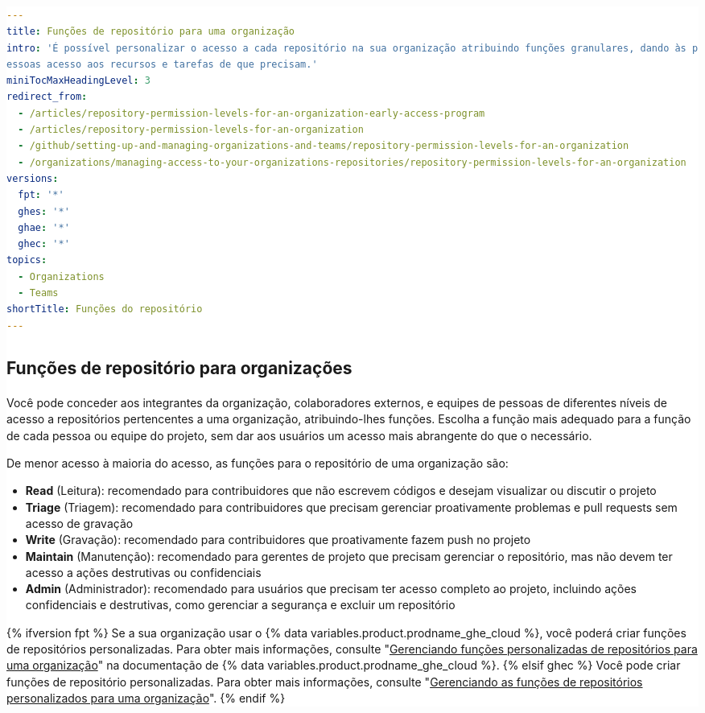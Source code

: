 ```yaml
---
title: Funções de repositório para uma organização
intro: 'É possível personalizar o acesso a cada repositório na sua organização atribuindo funções granulares, dando às pessoas acesso aos recursos e tarefas de que precisam.'
miniTocMaxHeadingLevel: 3
redirect_from:
  - /articles/repository-permission-levels-for-an-organization-early-access-program
  - /articles/repository-permission-levels-for-an-organization
  - /github/setting-up-and-managing-organizations-and-teams/repository-permission-levels-for-an-organization
  - /organizations/managing-access-to-your-organizations-repositories/repository-permission-levels-for-an-organization
versions:
  fpt: '*'
  ghes: '*'
  ghae: '*'
  ghec: '*'
topics:
  - Organizations
  - Teams
shortTitle: Funções do repositório
---
```


## Funções de repositório para organizações

Você pode conceder aos integrantes da organização, colaboradores externos, e equipes de pessoas de diferentes níveis de acesso a repositórios pertencentes a uma organização, atribuindo-lhes funções. Escolha a função mais adequado para a função de cada pessoa ou equipe do projeto, sem dar aos usuários um acesso mais abrangente do que o necessário.

De menor acesso à maioria do acesso, as funções para o repositório de uma organização são:
- **Read** (Leitura): recomendado para contribuidores que não escrevem códigos e desejam visualizar ou discutir o projeto
- **Triage** (Triagem): recomendado para contribuidores que precisam gerenciar proativamente problemas e pull requests sem acesso de gravação
- **Write** (Gravação): recomendado para contribuidores que proativamente fazem push no projeto
- **Maintain** (Manutenção): recomendado para gerentes de projeto que precisam gerenciar o repositório, mas não devem ter acesso a ações destrutivas ou confidenciais
- **Admin** (Administrador): recomendado para usuários que precisam ter acesso completo ao projeto, incluindo ações confidenciais e destrutivas, como gerenciar a segurança e excluir um repositório

{% ifversion fpt %}
Se a sua organização usar o {% data variables.product.prodname_ghe_cloud %}, você poderá criar funções de repositórios personalizadas. Para obter mais informações, consulte "[Gerenciando funções personalizadas de repositórios para uma organização](/enterprise-cloud@latest/organizations/managing-peoples-access-to-your-organization-with-roles/managing-custom-repository-roles-for-an-organization)" na documentação de {% data variables.product.prodname_ghe_cloud %}.
{% elsif ghec %}
Você pode criar funções de repositório personalizadas. Para obter mais informações, consulte "[Gerenciando as funções de repositórios personalizados para uma organização](/organizations/managing-peoples-access-to-your-organization-with-roles/managing-custom-repository-roles-for-an-organization)".
{% endif %}
